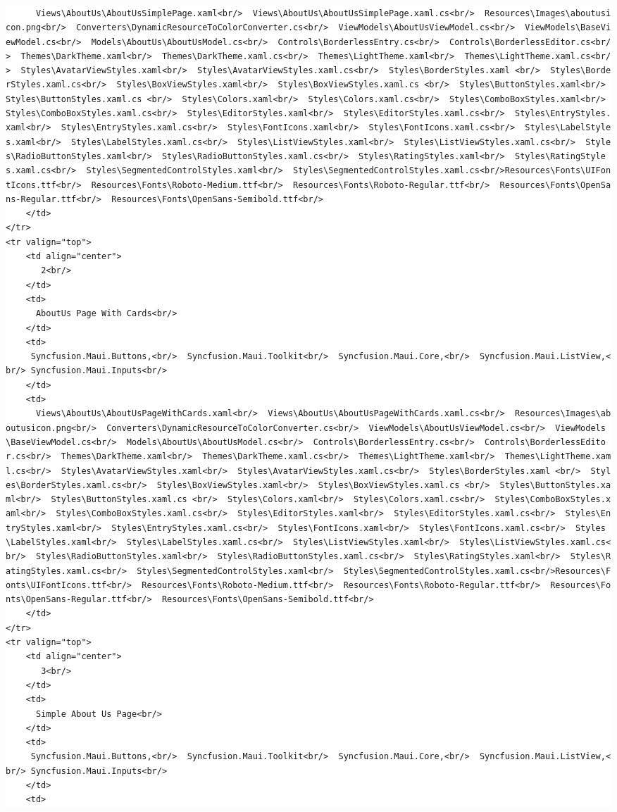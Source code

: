 		  Views\AboutUs\AboutUsSimplePage.xaml<br/>  Views\AboutUs\AboutUsSimplePage.xaml.cs<br/>  Resources\Images\aboutusicon.png<br/>  Converters\DynamicResourceToColorConverter.cs<br/>  ViewModels\AboutUsViewModel.cs<br/>  ViewModels\BaseViewModel.cs<br/>  Models\AboutUs\AboutUsModel.cs<br/>  Controls\BorderlessEntry.cs<br/>  Controls\BorderlessEditor.cs<br/>  Themes\DarkTheme.xaml<br/>  Themes\DarkTheme.xaml.cs<br/>  Themes\LightTheme.xaml<br/>  Themes\LightTheme.xaml.cs<br/>  Styles\AvatarViewStyles.xaml<br/>  Styles\AvatarViewStyles.xaml.cs<br/>  Styles\BorderStyles.xaml <br/>  Styles\BorderStyles.xaml.cs<br/>  Styles\BoxViewStyles.xaml<br/>  Styles\BoxViewStyles.xaml.cs <br/>  Styles\ButtonStyles.xaml<br/>  Styles\ButtonStyles.xaml.cs <br/>  Styles\Colors.xaml<br/>  Styles\Colors.xaml.cs<br/>  Styles\ComboBoxStyles.xaml<br/>  Styles\ComboBoxStyles.xaml.cs<br/>  Styles\EditorStyles.xaml<br/>  Styles\EditorStyles.xaml.cs<br/>  Styles\EntryStyles.xaml<br/>  Styles\EntryStyles.xaml.cs<br/>  Styles\FontIcons.xaml<br/>  Styles\FontIcons.xaml.cs<br/>  Styles\LabelStyles.xaml<br/>  Styles\LabelStyles.xaml.cs<br/>  Styles\ListViewStyles.xaml<br/>  Styles\ListViewStyles.xaml.cs<br/>  Styles\RadioButtonStyles.xaml<br/>  Styles\RadioButtonStyles.xaml.cs<br/>  Styles\RatingStyles.xaml<br/>  Styles\RatingStyles.xaml.cs<br/>  Styles\SegmentedControlStyles.xaml<br/>  Styles\SegmentedControlStyles.xaml.cs<br/>Resources\Fonts\UIFontIcons.ttf<br/>  Resources\Fonts\Roboto-Medium.ttf<br/>  Resources\Fonts\Roboto-Regular.ttf<br/>  Resources\Fonts\OpenSans-Regular.ttf<br/>  Resources\Fonts\OpenSans-Semibold.ttf<br/>
        </td>
	</tr>
	<tr valign="top">		
		<td align="center">
		   2<br/>
		</td>
		<td>
		  AboutUs Page With Cards<br/>
		</td>
		<td>
		 Syncfusion.Maui.Buttons,<br/>  Syncfusion.Maui.Toolkit<br/>  Syncfusion.Maui.Core,<br/>  Syncfusion.Maui.ListView,<br/> Syncfusion.Maui.Inputs<br/> 
		</td>
		<td>
		  Views\AboutUs\AboutUsPageWithCards.xaml<br/>  Views\AboutUs\AboutUsPageWithCards.xaml.cs<br/>  Resources\Images\aboutusicon.png<br/>  Converters\DynamicResourceToColorConverter.cs<br/>  ViewModels\AboutUsViewModel.cs<br/>  ViewModels\BaseViewModel.cs<br/>  Models\AboutUs\AboutUsModel.cs<br/>  Controls\BorderlessEntry.cs<br/>  Controls\BorderlessEditor.cs<br/>  Themes\DarkTheme.xaml<br/>  Themes\DarkTheme.xaml.cs<br/>  Themes\LightTheme.xaml<br/>  Themes\LightTheme.xaml.cs<br/>  Styles\AvatarViewStyles.xaml<br/>  Styles\AvatarViewStyles.xaml.cs<br/>  Styles\BorderStyles.xaml <br/>  Styles\BorderStyles.xaml.cs<br/>  Styles\BoxViewStyles.xaml<br/>  Styles\BoxViewStyles.xaml.cs <br/>  Styles\ButtonStyles.xaml<br/>  Styles\ButtonStyles.xaml.cs <br/>  Styles\Colors.xaml<br/>  Styles\Colors.xaml.cs<br/>  Styles\ComboBoxStyles.xaml<br/>  Styles\ComboBoxStyles.xaml.cs<br/>  Styles\EditorStyles.xaml<br/>  Styles\EditorStyles.xaml.cs<br/>  Styles\EntryStyles.xaml<br/>  Styles\EntryStyles.xaml.cs<br/>  Styles\FontIcons.xaml<br/>  Styles\FontIcons.xaml.cs<br/>  Styles\LabelStyles.xaml<br/>  Styles\LabelStyles.xaml.cs<br/>  Styles\ListViewStyles.xaml<br/>  Styles\ListViewStyles.xaml.cs<br/>  Styles\RadioButtonStyles.xaml<br/>  Styles\RadioButtonStyles.xaml.cs<br/>  Styles\RatingStyles.xaml<br/>  Styles\RatingStyles.xaml.cs<br/>  Styles\SegmentedControlStyles.xaml<br/>  Styles\SegmentedControlStyles.xaml.cs<br/>Resources\Fonts\UIFontIcons.ttf<br/>  Resources\Fonts\Roboto-Medium.ttf<br/>  Resources\Fonts\Roboto-Regular.ttf<br/>  Resources\Fonts\OpenSans-Regular.ttf<br/>  Resources\Fonts\OpenSans-Semibold.ttf<br/>
        </td>
	</tr>
	<tr valign="top">		
		<td align="center">
		   3<br/>
		</td>
		<td>
		  Simple About Us Page<br/>
		</td>
		<td>
		 Syncfusion.Maui.Buttons,<br/>  Syncfusion.Maui.Toolkit<br/>  Syncfusion.Maui.Core,<br/>  Syncfusion.Maui.ListView,<br/> Syncfusion.Maui.Inputs<br/> 
		</td>
		<td>